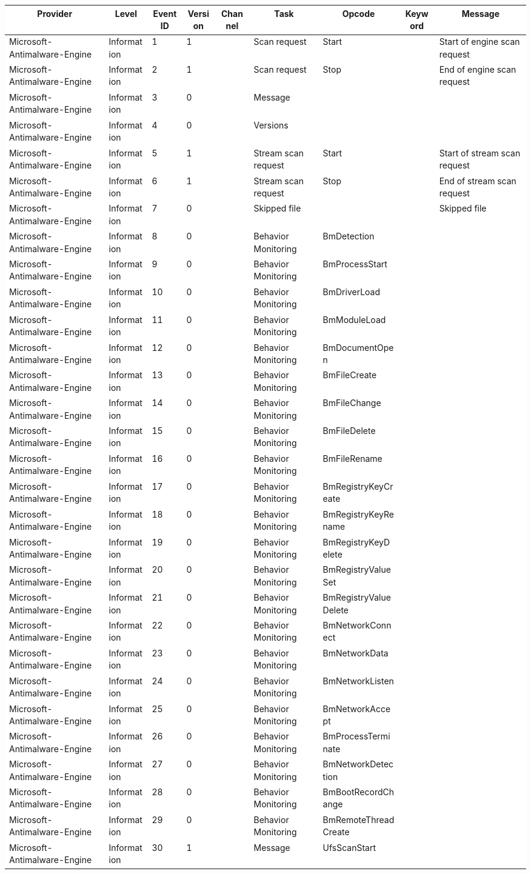 Provider                      |  Level        |  Event ID  |  Version  |  Channel  |  Task                    |  Opcode                     |  Keyword  |  Message
------------------------------|---------------|------------|-----------|-----------|--------------------------|-----------------------------|-----------|------------------------------
Microsoft-Antimalware-Engine  |  Information  |  1         |  1        |           |  Scan request            |  Start                      |           |  Start of engine scan request
Microsoft-Antimalware-Engine  |  Information  |  2         |  1        |           |  Scan request            |  Stop                       |           |  End of engine scan request
Microsoft-Antimalware-Engine  |  Information  |  3         |  0        |           |  Message                 |                             |           |
Microsoft-Antimalware-Engine  |  Information  |  4         |  0        |           |  Versions                |                             |           |
Microsoft-Antimalware-Engine  |  Information  |  5         |  1        |           |  Stream scan request     |  Start                      |           |  Start of stream scan request
Microsoft-Antimalware-Engine  |  Information  |  6         |  1        |           |  Stream scan request     |  Stop                       |           |  End of stream scan request
Microsoft-Antimalware-Engine  |  Information  |  7         |  0        |           |  Skipped file            |                             |           |  Skipped file
Microsoft-Antimalware-Engine  |  Information  |  8         |  0        |           |  Behavior Monitoring     |  BmDetection                |           |
Microsoft-Antimalware-Engine  |  Information  |  9         |  0        |           |  Behavior Monitoring     |  BmProcessStart             |           |
Microsoft-Antimalware-Engine  |  Information  |  10        |  0        |           |  Behavior Monitoring     |  BmDriverLoad               |           |
Microsoft-Antimalware-Engine  |  Information  |  11        |  0        |           |  Behavior Monitoring     |  BmModuleLoad               |           |
Microsoft-Antimalware-Engine  |  Information  |  12        |  0        |           |  Behavior Monitoring     |  BmDocumentOpen             |           |
Microsoft-Antimalware-Engine  |  Information  |  13        |  0        |           |  Behavior Monitoring     |  BmFileCreate               |           |
Microsoft-Antimalware-Engine  |  Information  |  14        |  0        |           |  Behavior Monitoring     |  BmFileChange               |           |
Microsoft-Antimalware-Engine  |  Information  |  15        |  0        |           |  Behavior Monitoring     |  BmFileDelete               |           |
Microsoft-Antimalware-Engine  |  Information  |  16        |  0        |           |  Behavior Monitoring     |  BmFileRename               |           |
Microsoft-Antimalware-Engine  |  Information  |  17        |  0        |           |  Behavior Monitoring     |  BmRegistryKeyCreate        |           |
Microsoft-Antimalware-Engine  |  Information  |  18        |  0        |           |  Behavior Monitoring     |  BmRegistryKeyRename        |           |
Microsoft-Antimalware-Engine  |  Information  |  19        |  0        |           |  Behavior Monitoring     |  BmRegistryKeyDelete        |           |
Microsoft-Antimalware-Engine  |  Information  |  20        |  0        |           |  Behavior Monitoring     |  BmRegistryValueSet         |           |
Microsoft-Antimalware-Engine  |  Information  |  21        |  0        |           |  Behavior Monitoring     |  BmRegistryValueDelete      |           |
Microsoft-Antimalware-Engine  |  Information  |  22        |  0        |           |  Behavior Monitoring     |  BmNetworkConnect           |           |
Microsoft-Antimalware-Engine  |  Information  |  23        |  0        |           |  Behavior Monitoring     |  BmNetworkData              |           |
Microsoft-Antimalware-Engine  |  Information  |  24        |  0        |           |  Behavior Monitoring     |  BmNetworkListen            |           |
Microsoft-Antimalware-Engine  |  Information  |  25        |  0        |           |  Behavior Monitoring     |  BmNetworkAccept            |           |
Microsoft-Antimalware-Engine  |  Information  |  26        |  0        |           |  Behavior Monitoring     |  BmProcessTerminate         |           |
Microsoft-Antimalware-Engine  |  Information  |  27        |  0        |           |  Behavior Monitoring     |  BmNetworkDetection         |           |
Microsoft-Antimalware-Engine  |  Information  |  28        |  0        |           |  Behavior Monitoring     |  BmBootRecordChange         |           |
Microsoft-Antimalware-Engine  |  Information  |  29        |  0        |           |  Behavior Monitoring     |  BmRemoteThreadCreate       |           |
Microsoft-Antimalware-Engine  |  Information  |  30        |  1        |           |  Message                 |  UfsScanStart               |           |